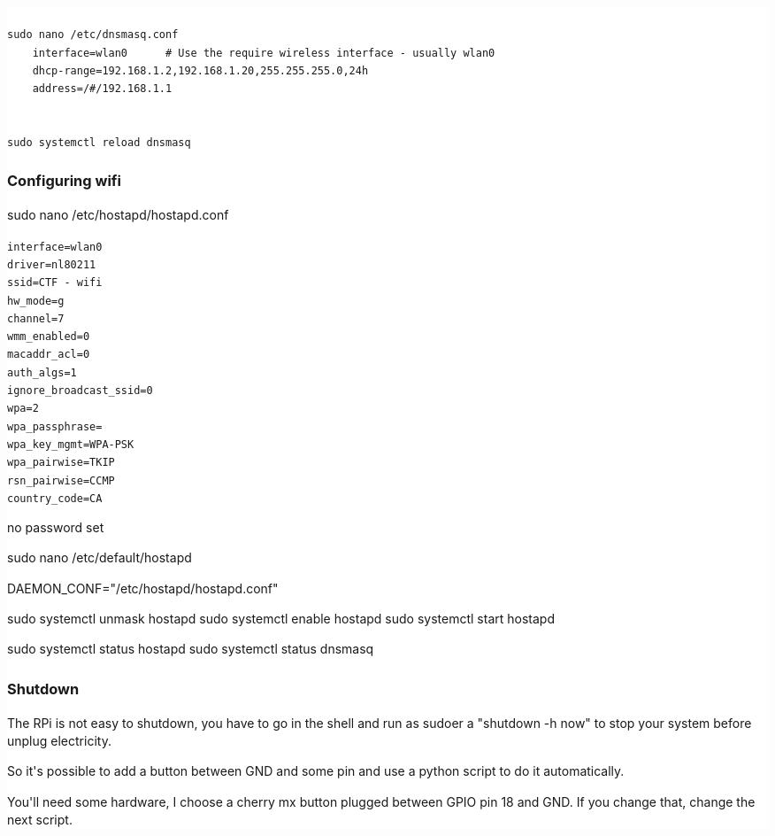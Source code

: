 ```

sudo nano /etc/dnsmasq.conf
    interface=wlan0      # Use the require wireless interface - usually wlan0
    dhcp-range=192.168.1.2,192.168.1.20,255.255.255.0,24h
    address=/#/192.168.1.1


sudo systemctl reload dnsmasq

```

### Configuring wifi
sudo nano /etc/hostapd/hostapd.conf

```
interface=wlan0
driver=nl80211
ssid=CTF - wifi
hw_mode=g
channel=7
wmm_enabled=0
macaddr_acl=0
auth_algs=1
ignore_broadcast_ssid=0
wpa=2
wpa_passphrase=
wpa_key_mgmt=WPA-PSK
wpa_pairwise=TKIP
rsn_pairwise=CCMP
country_code=CA
```
no password set

sudo nano /etc/default/hostapd

DAEMON_CONF="/etc/hostapd/hostapd.conf"

sudo systemctl unmask hostapd
sudo systemctl enable hostapd
sudo systemctl start hostapd

sudo systemctl status hostapd
sudo systemctl status dnsmasq


### Shutdown
The RPi is not easy to shutdown, you have to go in the shell and run as sudoer a "shutdown -h now" to stop your system before unplug electricity.

So it's possible to add a button between GND and some pin and use a python script to do it automatically.

You'll need some hardware, I choose a cherry mx button plugged between GPIO pin 18 and GND. If you change that, change the next script.
